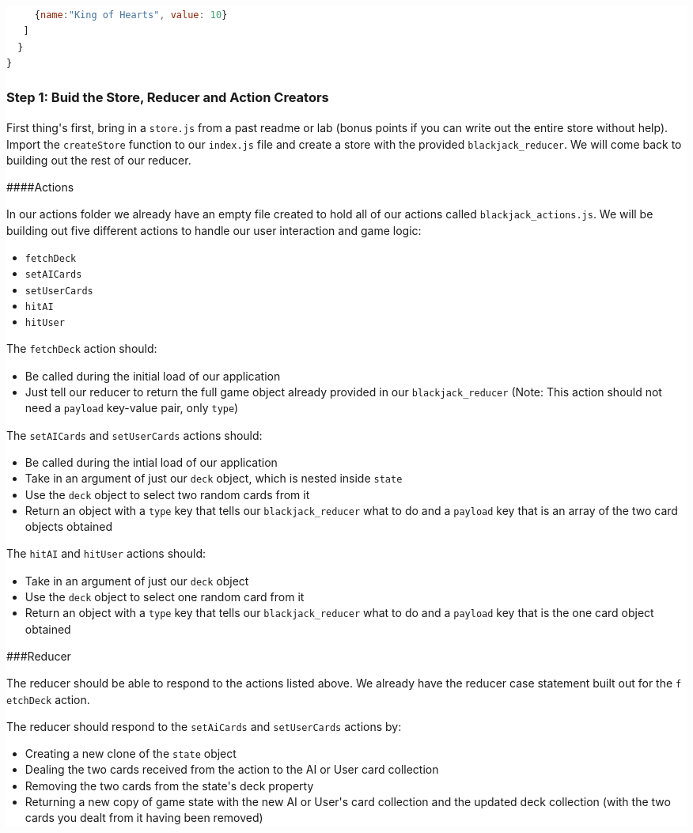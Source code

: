 ```js
     {name:"King of Hearts", value: 10}
   ]
  }
}

```

### Step 1: Buid the Store, Reducer and Action Creators

First thing's first, bring in a `store.js` from a past readme or lab (bonus points if you can write out the entire store without help). Import the `createStore` function to our `index.js` file and create a store with the provided `blackjack_reducer`. We will come back to building out the rest of our reducer.

####Actions

In our actions folder we already have an empty file created to hold all of our actions called `blackjack_actions.js`. We will be building out five different actions to handle our user interaction and game logic:

* `fetchDeck`
* `setAICards`
* `setUserCards`
* `hitAI`
* `hitUser`

The `fetchDeck` action should:

* Be called during the initial load of our application
* Just tell our reducer to return the full game object already provided in our `blackjack_reducer` (Note: This action should not need a `payload` key-value pair, only `type`)

The `setAICards` and `setUserCards` actions should:

* Be called during the intial load of our application
* Take in an argument of just our `deck` object, which is nested inside `state`
* Use the `deck` object to select two random cards from it
* Return an object with a `type` key that tells our `blackjack_reducer` what to do and a `payload` key that is an array of the two card objects obtained

The `hitAI` and `hitUser` actions should:

* Take in an argument of just our `deck` object
* Use the `deck` object to select one random card from it
* Return an object with a `type` key that tells our `blackjack_reducer` what to do and a `payload` key that is the one card object obtained

###Reducer

The reducer should be able to respond to the actions listed above. We already have the reducer case statement built out for the `fetchDeck` action.

The reducer should respond to the `setAiCards` and `setUserCards` actions by:

* Creating a new clone of the `state` object
* Dealing the two cards received from the action to the AI or User card collection
* Removing the two cards from the state's deck property
* Returning a new copy of game state with the new AI or User's card collection and the updated deck collection (with the two cards you dealt from it having been removed)
